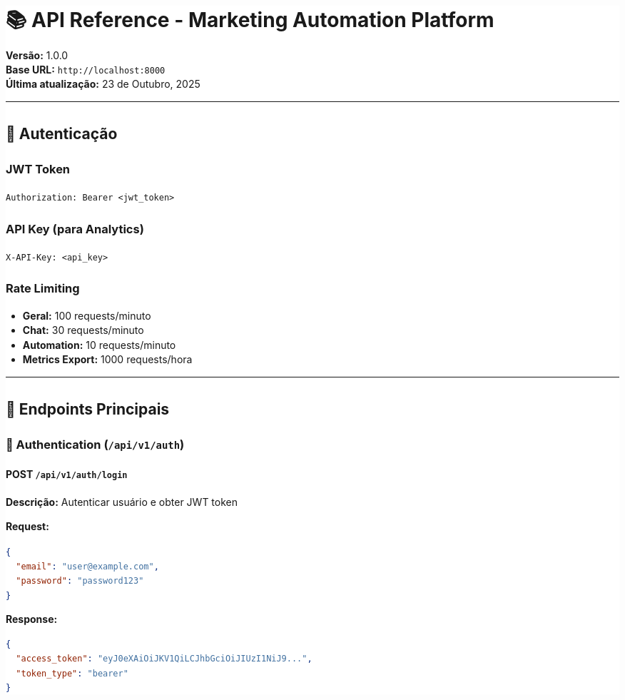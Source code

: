# 📚 API Reference - Marketing Automation Platform

**Versão:** 1.0.0  
**Base URL:** `http://localhost:8000`  
**Última atualização:** 23 de Outubro, 2025

---

## 🔐 Autenticação

### JWT Token
```http
Authorization: Bearer <jwt_token>
```

### API Key (para Analytics)
```http
X-API-Key: <api_key>
```

### Rate Limiting
- **Geral:** 100 requests/minuto
- **Chat:** 30 requests/minuto  
- **Automation:** 10 requests/minuto
- **Metrics Export:** 1000 requests/hora

---

## 🚀 Endpoints Principais

### 🔑 Authentication (`/api/v1/auth`)

#### POST `/api/v1/auth/login`
**Descrição:** Autenticar usuário e obter JWT token

**Request:**
```json
{
  "email": "user@example.com",
  "password": "password123"
}
```

**Response:**
```json
{
  "access_token": "eyJ0eXAiOiJKV1QiLCJhbGciOiJIUzI1NiJ9...",
  "token_type": "bearer"
}
```
